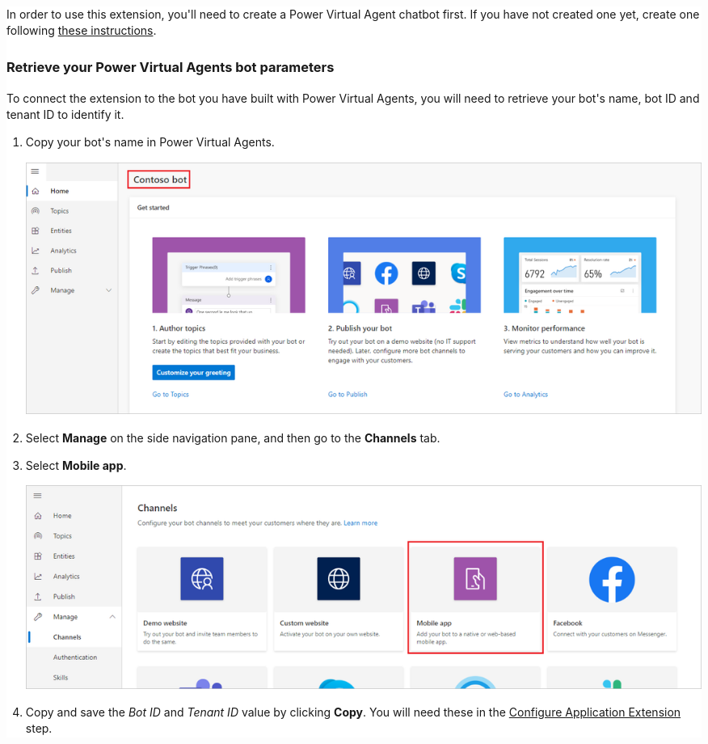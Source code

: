 In order to use this extension, you'll need to create a Power Virtual Agent chatbot first. If you have not created one yet, create one following [these instructions](https://docs.microsoft.com/power-virtual-agents/authoring-first-bot).


### Retrieve your Power Virtual Agents bot parameters
To connect the extension to the bot you have built with Power Virtual Agents, you will need to retrieve your bot's name, bot ID and tenant ID to identify it.

1. Copy your bot's name in Power Virtual Agents.

    ![Get bot name](./assets/channel-get-bot-name.png)

1. Select **Manage** on the side navigation pane, and then go to the **Channels** tab.

1. Select **Mobile app**.

    ![Mobile app channel](./assets/channel-mobile-app.png)

1. Copy and save the *Bot ID* and *Tenant ID* value by clicking **Copy**. You will need these in the [Configure Application Extension](#configure-application-extension) step.
